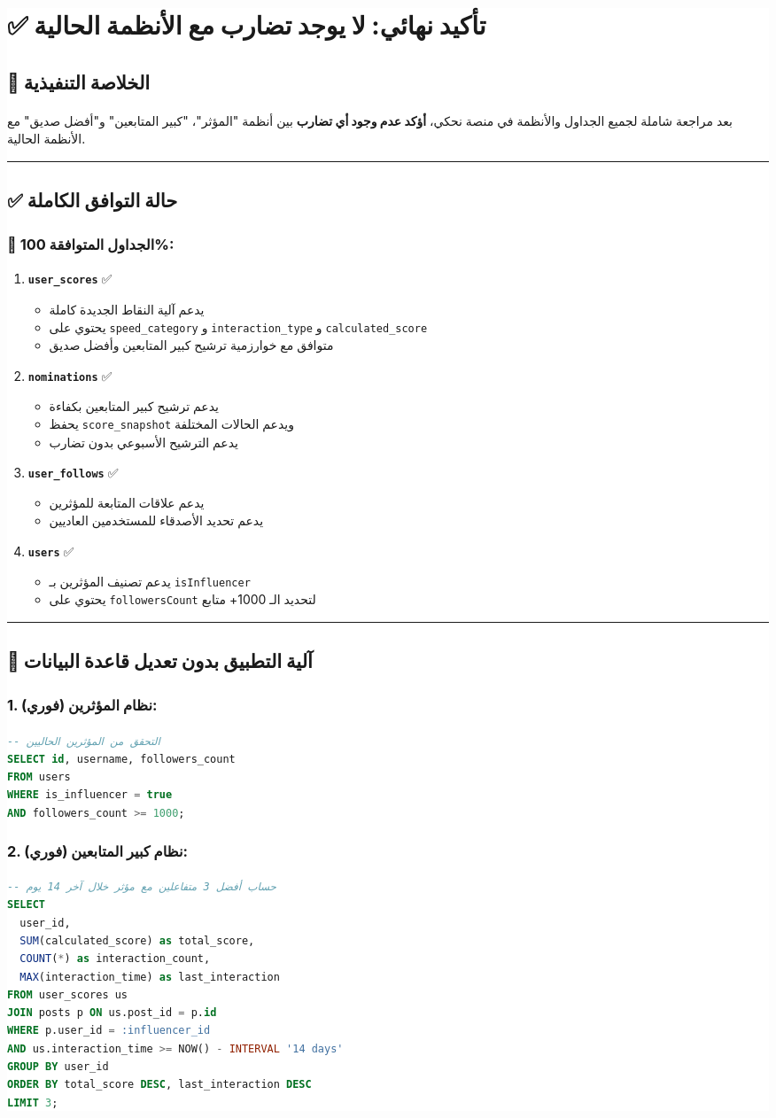 # ✅ تأكيد نهائي: لا يوجد تضارب مع الأنظمة الحالية

## 🎯 الخلاصة التنفيذية

بعد مراجعة شاملة لجميع الجداول والأنظمة في منصة نحكي، **أؤكد عدم وجود أي تضارب** بين أنظمة "المؤثر"، "كبير المتابعين" و"أفضل صديق" مع الأنظمة الحالية.

---

## ✅ حالة التوافق الكاملة

### 🔗 **الجداول المتوافقة 100%:**

1. **`user_scores`** ✅
   - يدعم آلية النقاط الجديدة كاملة
   - يحتوي على `speed_category` و `interaction_type` و `calculated_score`
   - متوافق مع خوارزمية ترشيح كبير المتابعين وأفضل صديق

2. **`nominations`** ✅  
   - يدعم ترشيح كبير المتابعين بكفاءة
   - يحفظ `score_snapshot` ويدعم الحالات المختلفة
   - يدعم الترشيح الأسبوعي بدون تضارب

3. **`user_follows`** ✅
   - يدعم علاقات المتابعة للمؤثرين
   - يدعم تحديد الأصدقاء للمستخدمين العاديين

4. **`users`** ✅
   - يدعم تصنيف المؤثرين بـ `isInfluencer`
   - يحتوي على `followersCount` لتحديد الـ 1000+ متابع

---

## 🚀 آلية التطبيق بدون تعديل قاعدة البيانات

### 1. **نظام المؤثرين (فوري):**
```sql
-- التحقق من المؤثرين الحاليين
SELECT id, username, followers_count 
FROM users 
WHERE is_influencer = true 
AND followers_count >= 1000;
```

### 2. **نظام كبير المتابعين (فوري):**
```sql
-- حساب أفضل 3 متفاعلين مع مؤثر خلال آخر 14 يوم
SELECT 
  user_id,
  SUM(calculated_score) as total_score,
  COUNT(*) as interaction_count,
  MAX(interaction_time) as last_interaction
FROM user_scores us
JOIN posts p ON us.post_id = p.id
WHERE p.user_id = :influencer_id
AND us.interaction_time >= NOW() - INTERVAL '14 days'
GROUP BY user_id
ORDER BY total_score DESC, last_interaction DESC
LIMIT 3;
```
